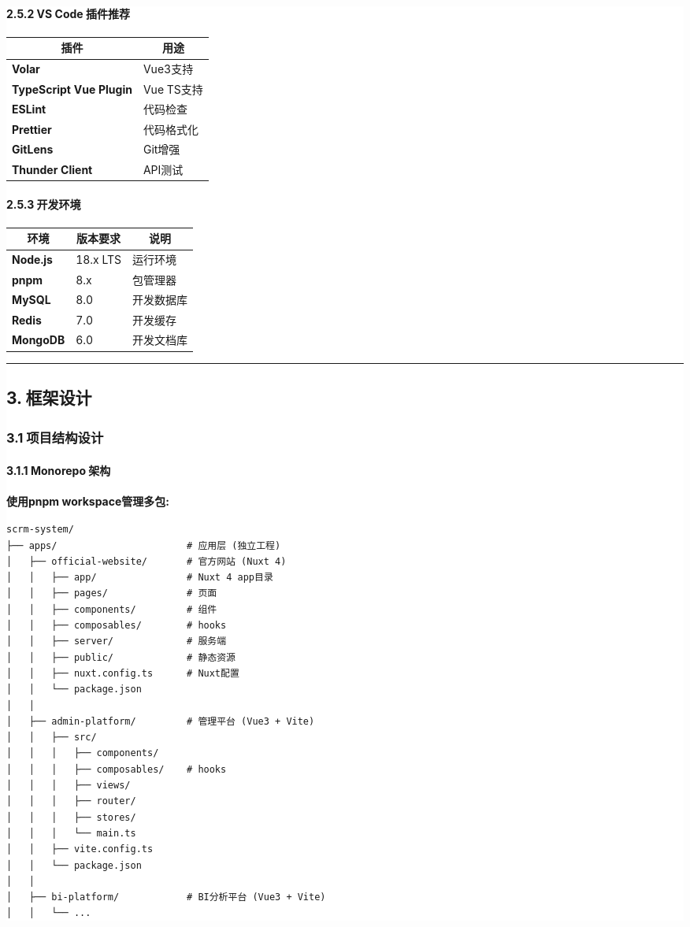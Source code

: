 #### 2.5.2 VS Code 插件推荐

| 插件 | 用途 |
|------|------|
| **Volar** | Vue3支持 |
| **TypeScript Vue Plugin** | Vue TS支持 |
| **ESLint** | 代码检查 |
| **Prettier** | 代码格式化 |
| **GitLens** | Git增强 |
| **Thunder Client** | API测试 |

#### 2.5.3 开发环境

| 环境 | 版本要求 | 说明 |
|------|---------|------|
| **Node.js** | 18.x LTS | 运行环境 |
| **pnpm** | 8.x | 包管理器 |
| **MySQL** | 8.0 | 开发数据库 |
| **Redis** | 7.0 | 开发缓存 |
| **MongoDB** | 6.0 | 开发文档库 |

---

## 3. 框架设计

### 3.1 项目结构设计

#### 3.1.1 Monorepo 架构

**使用pnpm workspace管理多包:**

```
scrm-system/
├── apps/                       # 应用层 (独立工程)
│   ├── official-website/       # 官方网站 (Nuxt 4)
│   │   ├── app/                # Nuxt 4 app目录
│   │   ├── pages/              # 页面
│   │   ├── components/         # 组件
│   │   ├── composables/        # hooks
│   │   ├── server/             # 服务端
│   │   ├── public/             # 静态资源
│   │   ├── nuxt.config.ts      # Nuxt配置
│   │   └── package.json
│   │
│   ├── admin-platform/         # 管理平台 (Vue3 + Vite)
│   │   ├── src/
│   │   │   ├── components/
│   │   │   ├── composables/    # hooks
│   │   │   ├── views/
│   │   │   ├── router/
│   │   │   ├── stores/
│   │   │   └── main.ts
│   │   ├── vite.config.ts
│   │   └── package.json
│   │
│   ├── bi-platform/            # BI分析平台 (Vue3 + Vite)
│   │   └── ...
```
